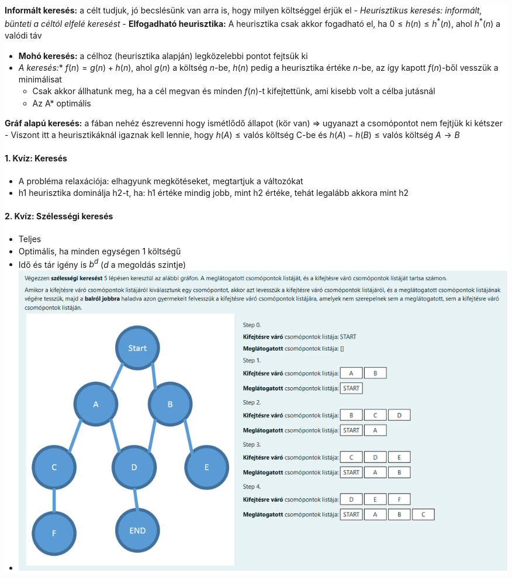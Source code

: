 **Informált keresés:** a célt tudjuk, jó becslésünk van arra is, hogy milyen költséggel érjük el
    - *Heurisztikus keresés: informált, bünteti a céltól elfelé keresést*
    - **Elfogadható heurisztika:** A heurisztika csak akkor fogadható el, ha $0 \leq h(n) \leq h^*(n)$, ahol $h^*(n)$ a valódi táv
- **Mohó keresés:** a célhoz (heurisztika alapján) legközelebbi pontot fejtsük ki
- **A* keresés:** $f(n) = g(n) + h(n)$, ahol $g(n)$ a költség $n$-be, $h(n)$ pedig a heurisztika értéke $n$-be, az így kapott $f(n)$-ből vesszük a minimálisat
    - Csak akkor állhatunk meg, ha a cél megvan és minden $f(n)$-t kifejtettünk, ami kisebb volt a célba jutásnál
    - Az A* optimális

**Gráf alapú keresés:** a fában nehéz észrevenni hogy ismétlődő állapot (kör van) $\Rightarrow$ ugyanazt a csomópontot nem fejtjük ki kétszer
    - Viszont itt a heurisztikáknál igaznak kell lennie, hogy 
    $h(A) \leq \text{valós költség C-be}$ és $h(A) - h(B) \leq \text{valós költség } A \to B$
    
#### 1. Kvíz: Keresés
- A probléma relaxációja: elhagyunk megkötéseket, megtartjuk a változókat
- h1 heurisztika dominálja h2-t, ha: h1 értéke mindig jobb, mint h2 értéke, tehát legalább akkora mint h2 

#### 2. Kvíz: Szélességi keresés
- Teljes
- Optimális, ha minden egységen 1 költségű
- Idő és tár igény is $b^d$ ($d$ a megoldás szintje)
- ![](./img/2024-11-18-17-49-21.png)
